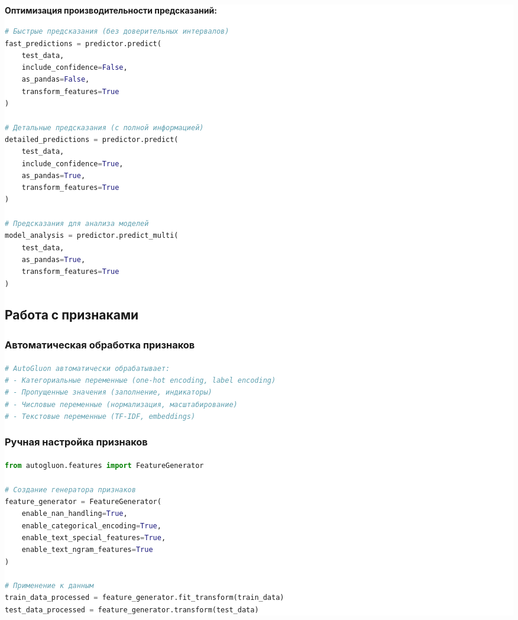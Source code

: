 **Оптимизация производительности предсказаний:**

```python
# Быстрые предсказания (без доверительных интервалов)
fast_predictions = predictor.predict(
    test_data,
    include_confidence=False,
    as_pandas=False,
    transform_features=True
)

# Детальные предсказания (с полной информацией)
detailed_predictions = predictor.predict(
    test_data,
    include_confidence=True,
    as_pandas=True,
    transform_features=True
)

# Предсказания для анализа моделей
model_analysis = predictor.predict_multi(
    test_data,
    as_pandas=True,
    transform_features=True
)
```

## Работа с признаками

### Автоматическая обработка признаков

```python
# AutoGluon автоматически обрабатывает:
# - Категориальные переменные (one-hot encoding, label encoding)
# - Пропущенные значения (заполнение, индикаторы)
# - Числовые переменные (нормализация, масштабирование)
# - Текстовые переменные (TF-IDF, embeddings)
```

### Ручная настройка признаков

```python
from autogluon.features import FeatureGenerator

# Создание генератора признаков
feature_generator = FeatureGenerator(
    enable_nan_handling=True,
    enable_categorical_encoding=True,
    enable_text_special_features=True,
    enable_text_ngram_features=True
)

# Применение к данным
train_data_processed = feature_generator.fit_transform(train_data)
test_data_processed = feature_generator.transform(test_data)
```
